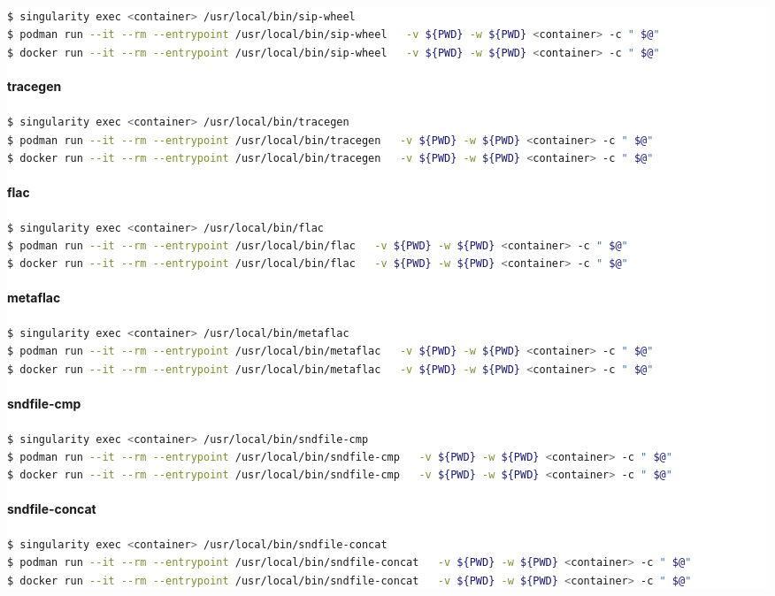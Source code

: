 ```bash
$ singularity exec <container> /usr/local/bin/sip-wheel
$ podman run --it --rm --entrypoint /usr/local/bin/sip-wheel   -v ${PWD} -w ${PWD} <container> -c " $@"
$ docker run --it --rm --entrypoint /usr/local/bin/sip-wheel   -v ${PWD} -w ${PWD} <container> -c " $@"
```


#### tracegen

```bash
$ singularity exec <container> /usr/local/bin/tracegen
$ podman run --it --rm --entrypoint /usr/local/bin/tracegen   -v ${PWD} -w ${PWD} <container> -c " $@"
$ docker run --it --rm --entrypoint /usr/local/bin/tracegen   -v ${PWD} -w ${PWD} <container> -c " $@"
```


#### flac

```bash
$ singularity exec <container> /usr/local/bin/flac
$ podman run --it --rm --entrypoint /usr/local/bin/flac   -v ${PWD} -w ${PWD} <container> -c " $@"
$ docker run --it --rm --entrypoint /usr/local/bin/flac   -v ${PWD} -w ${PWD} <container> -c " $@"
```


#### metaflac

```bash
$ singularity exec <container> /usr/local/bin/metaflac
$ podman run --it --rm --entrypoint /usr/local/bin/metaflac   -v ${PWD} -w ${PWD} <container> -c " $@"
$ docker run --it --rm --entrypoint /usr/local/bin/metaflac   -v ${PWD} -w ${PWD} <container> -c " $@"
```


#### sndfile-cmp

```bash
$ singularity exec <container> /usr/local/bin/sndfile-cmp
$ podman run --it --rm --entrypoint /usr/local/bin/sndfile-cmp   -v ${PWD} -w ${PWD} <container> -c " $@"
$ docker run --it --rm --entrypoint /usr/local/bin/sndfile-cmp   -v ${PWD} -w ${PWD} <container> -c " $@"
```


#### sndfile-concat

```bash
$ singularity exec <container> /usr/local/bin/sndfile-concat
$ podman run --it --rm --entrypoint /usr/local/bin/sndfile-concat   -v ${PWD} -w ${PWD} <container> -c " $@"
$ docker run --it --rm --entrypoint /usr/local/bin/sndfile-concat   -v ${PWD} -w ${PWD} <container> -c " $@"
```
